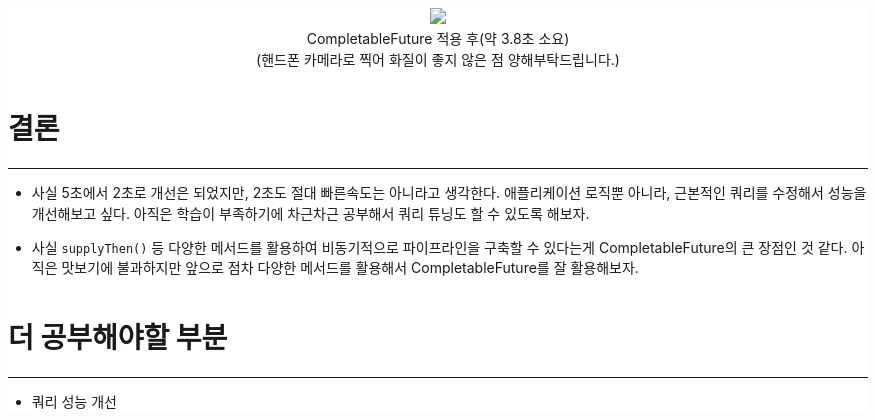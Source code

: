 <figure align = "center">
  <img src = "https://user-images.githubusercontent.com/64415489/129866213-f98d0837-7654-471c-a8b1-35f0a5e4f4f8.png" width="50%"/>
  <figcaption align="center">CompletableFuture 적용 후(약 3.8초 소요) <br> (핸드폰 카메라로 찍어 화질이 좋지 않은 점 양해부탁드립니다.)</figcaption>
</figure>

# 결론
---
- 사실 5초에서 2초로 개선은 되었지만, 2초도 절대 빠른속도는 아니라고 생각한다. 애플리케이션 로직뿐 아니라, 근본적인 쿼리를 수정해서 성능을 개선해보고 싶다.
아직은 학습이 부족하기에 차근차근 공부해서 쿼리 튜닝도 할 수 있도록 해보자.

- 사실 `supplyThen()` 등 다양한 메서드를 활용하여 비동기적으로 파이프라인을 구축할 수 있다는게 CompletableFuture의 큰 장점인 것 같다. 아직은 맛보기에 불과하지만 앞으로 점차 다양한 메서드를 활용해서
CompletableFuture를 잘 활용해보자.

# 더 공부해야할 부분
---
- 쿼리 성능 개선
